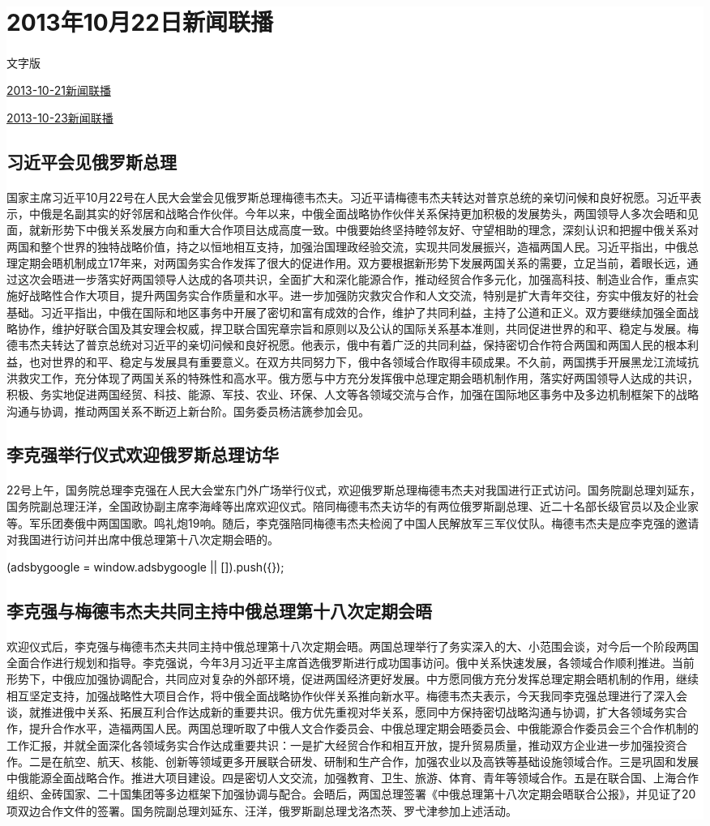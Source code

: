 







# 2013年10月22日新闻联播
 文字版








[2013-10-21新闻联播](/xinwenlianbo/20131021)


[2013-10-23新闻联播](/xinwenlianbo/20131023)





## 习近平会见俄罗斯总理


国家主席习近平10月22号在人民大会堂会见俄罗斯总理梅德韦杰夫。习近平请梅德韦杰夫转达对普京总统的亲切问候和良好祝愿。习近平表示，中俄是名副其实的好邻居和战略合作伙伴。今年以来，中俄全面战略协作伙伴关系保持更加积极的发展势头，两国领导人多次会晤和见面，就新形势下中俄关系发展方向和重大合作项目达成高度一致。中俄要始终坚持睦邻友好、守望相助的理念，深刻认识和把握中俄关系对两国和整个世界的独特战略价值，持之以恒地相互支持，加强治国理政经验交流，实现共同发展振兴，造福两国人民。习近平指出，中俄总理定期会晤机制成立17年来，对两国务实合作发挥了很大的促进作用。双方要根据新形势下发展两国关系的需要，立足当前，着眼长远，通过这次会晤进一步落实好两国领导人达成的各项共识，全面扩大和深化能源合作，推动经贸合作多元化，加强高科技、制造业合作，重点实施好战略性合作大项目，提升两国务实合作质量和水平。进一步加强防灾救灾合作和人文交流，特别是扩大青年交往，夯实中俄友好的社会基础。习近平指出，中俄在国际和地区事务中开展了密切和富有成效的合作，维护了共同利益，主持了公道和正义。双方要继续加强全面战略协作，维护好联合国及其安理会权威，捍卫联合国宪章宗旨和原则以及公认的国际关系基本准则，共同促进世界的和平、稳定与发展。梅德韦杰夫转达了普京总统对习近平的亲切问候和良好祝愿。他表示，俄中有着广泛的共同利益，保持密切合作符合两国和两国人民的根本利益，也对世界的和平、稳定与发展具有重要意义。在双方共同努力下，俄中各领域合作取得丰硕成果。不久前，两国携手开展黑龙江流域抗洪救灾工作，充分体现了两国关系的特殊性和高水平。俄方愿与中方充分发挥俄中总理定期会晤机制作用，落实好两国领导人达成的共识，积极、务实地促进两国经贸、科技、能源、军技、农业、环保、人文等各领域交流与合作，加强在国际地区事务中及多边机制框架下的战略沟通与协调，推动两国关系不断迈上新台阶。国务委员杨洁篪参加会见。


## 李克强举行仪式欢迎俄罗斯总理访华


22号上午，国务院总理李克强在人民大会堂东门外广场举行仪式，欢迎俄罗斯总理梅德韦杰夫对我国进行正式访问。国务院副总理刘延东，国务院副总理汪洋，全国政协副主席李海峰等出席欢迎仪式。陪同梅德韦杰夫访华的有两位俄罗斯副总理、近二十名部长级官员以及企业家等。军乐团奏俄中两国国歌。鸣礼炮19响。随后，李克强陪同梅德韦杰夫检阅了中国人民解放军三军仪仗队。梅德韦杰夫是应李克强的邀请对我国进行访问并出席中俄总理第十八次定期会晤的。





 (adsbygoogle = window.adsbygoogle || []).push({});

 
## 李克强与梅德韦杰夫共同主持中俄总理第十八次定期会晤


欢迎仪式后，李克强与梅德韦杰夫共同主持中俄总理第十八次定期会晤。两国总理举行了务实深入的大、小范围会谈，对今后一个阶段两国全面合作进行规划和指导。李克强说，今年3月习近平主席首选俄罗斯进行成功国事访问。俄中关系快速发展，各领域合作顺利推进。当前形势下，中俄应加强协调配合，共同应对复杂的外部环境，促进两国经济更好发展。中方愿同俄方充分发挥总理定期会晤机制的作用，继续相互坚定支持，加强战略性大项目合作，将中俄全面战略协作伙伴关系推向新水平。梅德韦杰夫表示，今天我同李克强总理进行了深入会谈，就推进俄中关系、拓展互利合作达成新的重要共识。俄方优先重视对华关系，愿同中方保持密切战略沟通与协调，扩大各领域务实合作，提升合作水平，造福两国人民。两国总理听取了中俄人文合作委员会、中俄总理定期会晤委员会、中俄能源合作委员会三个合作机制的工作汇报，并就全面深化各领域务实合作达成重要共识：一是扩大经贸合作和相互开放，提升贸易质量，推动双方企业进一步加强投资合作。二是在航空、航天、核能、创新等领域更多开展联合研发、研制和生产合作，加强农业以及高铁等基础设施领域合作。三是巩固和发展中俄能源全面战略合作。推进大项目建设。四是密切人文交流，加强教育、卫生、旅游、体育、青年等领域合作。五是在联合国、上海合作组织、金砖国家、二十国集团等多边框架下加强协调与配合。会晤后，两国总理签署《中俄总理第十八次定期会晤联合公报》，并见证了20项双边合作文件的签署。国务院副总理刘延东、汪洋，俄罗斯副总理戈洛杰茨、罗弋津参加上述活动。
